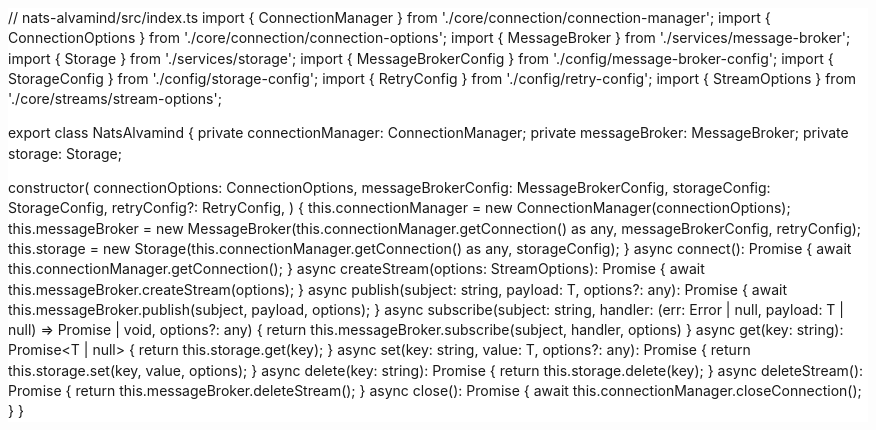// nats-alvamind/src/index.ts
import { ConnectionManager } from './core/connection/connection-manager';
import { ConnectionOptions } from './core/connection/connection-options';
import { MessageBroker } from './services/message-broker';
import { Storage } from './services/storage';
import { MessageBrokerConfig } from './config/message-broker-config';
import { StorageConfig } from './config/storage-config';
import { RetryConfig } from './config/retry-config';
import { StreamOptions } from './core/streams/stream-options';

export class NatsAlvamind {
  private connectionManager: ConnectionManager;
  private messageBroker: MessageBroker;
  private storage: Storage;

  constructor(
    connectionOptions: ConnectionOptions,
    messageBrokerConfig: MessageBrokerConfig,
    storageConfig: StorageConfig,
    retryConfig?: RetryConfig,
  ) {
    this.connectionManager = new ConnectionManager(connectionOptions);
    this.messageBroker = new MessageBroker(this.connectionManager.getConnection() as any, messageBrokerConfig, retryConfig);
    this.storage = new Storage(this.connectionManager.getConnection() as any, storageConfig);
  }
  async connect(): Promise<void> {
    await this.connectionManager.getConnection();
  }
  async createStream(options: StreamOptions): Promise<void> {
    await this.messageBroker.createStream(options);
  }
  async publish<T>(subject: string, payload: T, options?: any): Promise<void> {
    await this.messageBroker.publish(subject, payload, options);
  }
  async subscribe<T>(subject: string, handler: (err: Error | null, payload: T | null) => Promise<void> | void, options?: any) {
    return this.messageBroker.subscribe(subject, handler, options)
  }
  async get<T>(key: string): Promise<T | null> {
    return this.storage.get(key);
  }
  async set<T>(key: string, value: T, options?: any): Promise<void> {
    return this.storage.set(key, value, options);
  }
  async delete(key: string): Promise<void> {
    return this.storage.delete(key);
  }
  async deleteStream(): Promise<void> {
    return this.messageBroker.deleteStream();
  }
  async close(): Promise<void> {
    await this.connectionManager.closeConnection();
  }
}

